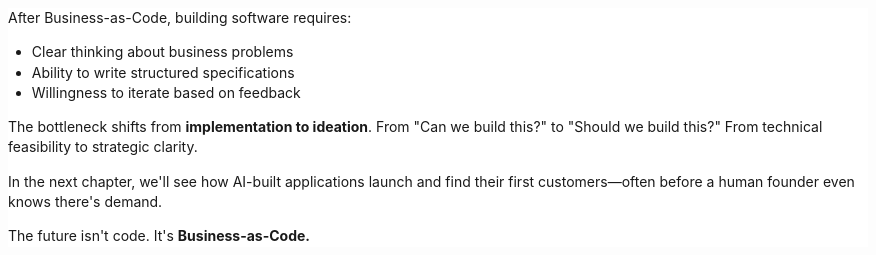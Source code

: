 After Business-as-Code, building software requires:
- Clear thinking about business problems
- Ability to write structured specifications
- Willingness to iterate based on feedback

The bottleneck shifts from **implementation to ideation**. From "Can we build this?" to "Should we build this?" From technical feasibility to strategic clarity.

In the next chapter, we'll see how AI-built applications launch and find their first customers—often before a human founder even knows there's demand.

The future isn't code. It's **Business-as-Code.**
